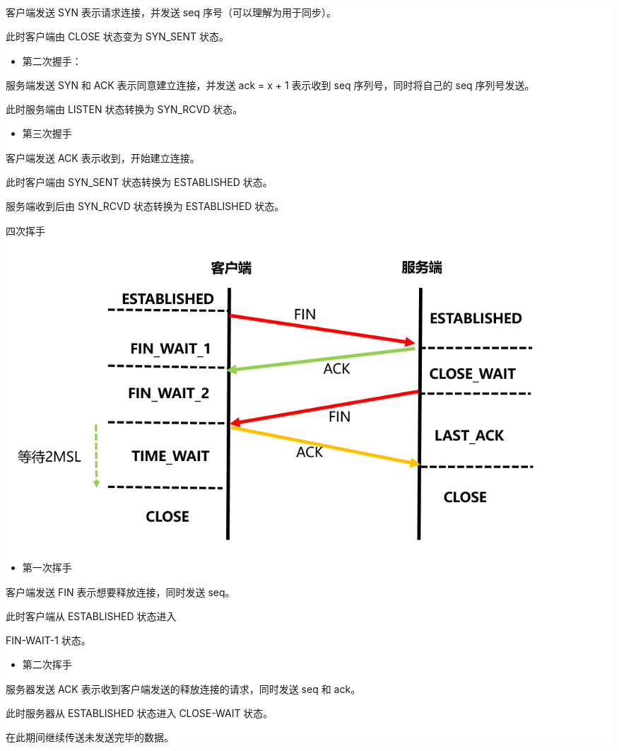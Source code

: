 客户端发送 SYN 表示请求连接，并发送 seq 序号（可以理解为用于同步）。

此时客户端由 CLOSE 状态变为 SYN_SENT 状态。

* 第二次握手：

服务端发送 SYN 和 ACK 表示同意建立连接，并发送 ack = x + 1 表示收到 seq 序列号，同时将自己的 seq 序列号发送。

此时服务端由 LISTEN 状态转换为 SYN_RCVD 状态。

* 第三次握手

客户端发送 ACK 表示收到，开始建立连接。

此时客户端由 SYN_SENT 状态转换为 ESTABLISHED 状态。

服务端收到后由 SYN_RCVD 状态转换为 ESTABLISHED 状态。

四次挥手

![5b96132e37176cbb1cbec8c1c274f181.png](./image/5b96132e37176cbb1cbec8c1c274f181.png)

* 第一次挥手

客户端发送 FIN 表示想要释放连接，同时发送 seq。

此时客户端从 ESTABLISHED 状态进入

FIN-WAIT-1 状态。

* 第二次挥手

服务器发送 ACK 表示收到客户端发送的释放连接的请求，同时发送 seq 和 ack。

此时服务器从 ESTABLISHED 状态进入 CLOSE-WAIT 状态。

在此期间继续传送未发送完毕的数据。
